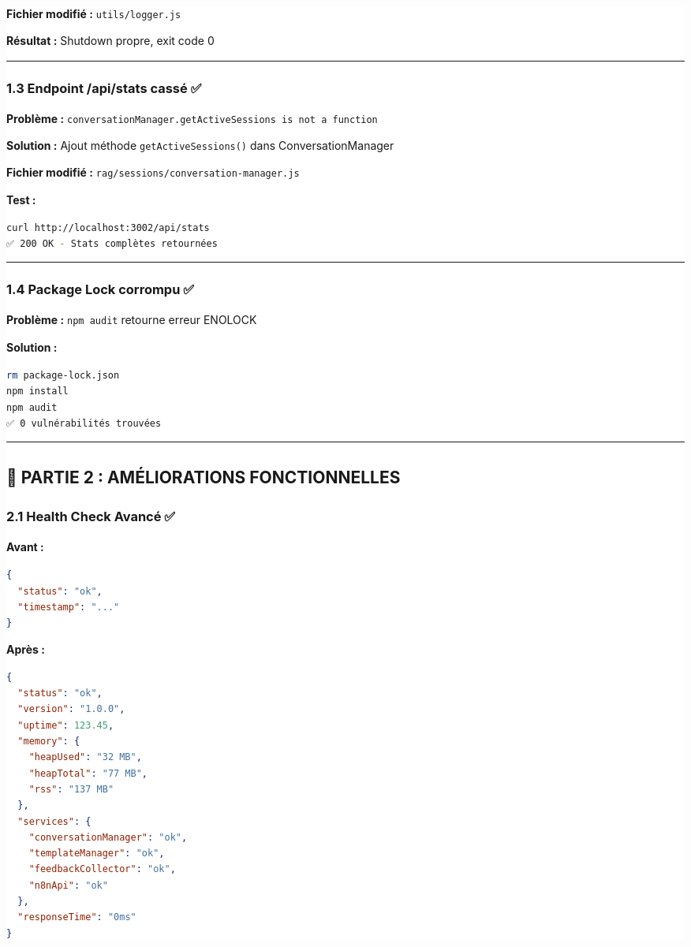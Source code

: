 **Fichier modifié :** `utils/logger.js`

**Résultat :** Shutdown propre, exit code 0

---

### **1.3 Endpoint /api/stats cassé** ✅

**Problème :** `conversationManager.getActiveSessions is not a function`

**Solution :** Ajout méthode `getActiveSessions()` dans ConversationManager

**Fichier modifié :** `rag/sessions/conversation-manager.js`

**Test :**
```bash
curl http://localhost:3002/api/stats
✅ 200 OK - Stats complètes retournées
```

---

### **1.4 Package Lock corrompu** ✅

**Problème :** `npm audit` retourne erreur ENOLOCK

**Solution :**
```bash
rm package-lock.json
npm install
npm audit
✅ 0 vulnérabilités trouvées
```

---

## 🎨 PARTIE 2 : AMÉLIORATIONS FONCTIONNELLES

### **2.1 Health Check Avancé** ✅

**Avant :**
```json
{
  "status": "ok",
  "timestamp": "..."
}
```

**Après :**
```json
{
  "status": "ok",
  "version": "1.0.0",
  "uptime": 123.45,
  "memory": {
    "heapUsed": "32 MB",
    "heapTotal": "77 MB",
    "rss": "137 MB"
  },
  "services": {
    "conversationManager": "ok",
    "templateManager": "ok",
    "feedbackCollector": "ok",
    "n8nApi": "ok"
  },
  "responseTime": "0ms"
}
```
